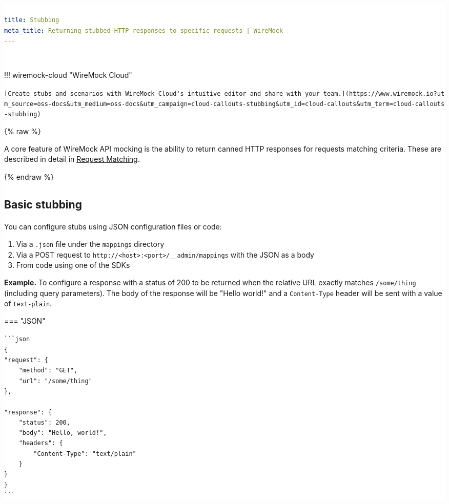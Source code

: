 ```yaml
---
title: Stubbing
meta_title: Returning stubbed HTTP responses to specific requests | WireMock
---
```



<br>


!!! wiremock-cloud "WireMock Cloud"

    [Create stubs and scenarios with WireMock Cloud's intuitive editor and share with your team.](https://www.wiremock.io?utm_source=oss-docs&utm_medium=oss-docs&utm_campaign=cloud-callouts-stubbing&utm_id=cloud-callouts&utm_term=cloud-callouts-stubbing)

{% raw %}

A core feature of WireMock API mocking is the ability to return canned HTTP
responses for requests matching criteria. These are described in detail in [Request Matching](../request-matching/).

{% endraw %}

## Basic stubbing

You can configure stubs using JSON configuration files or code:

1. Via a `.json` file under the `mappings` directory
2. Via a POST request to
`http://<host>:<port>/__admin/mappings` with the JSON as a body
3. From code using one of the SDKs

**Example.**
To configure a response with a status of 200 to be returned
when the relative URL exactly matches `/some/thing` (including query parameters).
The body of the response will be "Hello world!" and a
`Content-Type` header will be sent with a value of `text-plain`.

=== "JSON"

    ```json
    {
    "request": {
        "method": "GET",
        "url": "/some/thing"
    },

    "response": {
        "status": 200,
        "body": "Hello, world!",
        "headers": {
            "Content-Type": "text/plain"
        }
    }
    }
    ```
